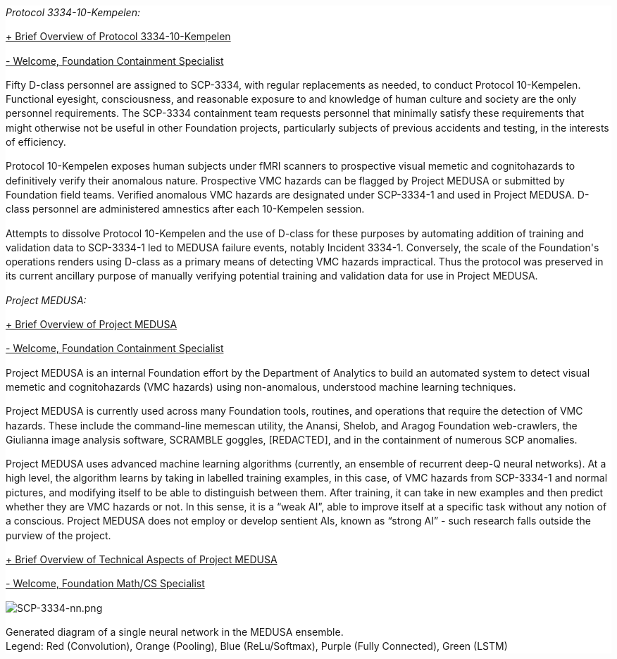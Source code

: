 _Protocol 3334-10-Kempelen:_

[+ Brief Overview of Protocol 3334-10-Kempelen](javascript:;)

[\- Welcome, Foundation Containment Specialist](javascript:;)

Fifty D-class personnel are assigned to SCP-3334, with regular replacements as needed, to conduct Protocol 10-Kempelen. Functional eyesight, consciousness, and reasonable exposure to and knowledge of human culture and society are the only personnel requirements. The SCP-3334 containment team requests personnel that minimally satisfy these requirements that might otherwise not be useful in other Foundation projects, particularly subjects of previous accidents and testing, in the interests of efficiency.

Protocol 10-Kempelen exposes human subjects under fMRI scanners to prospective visual memetic and cognitohazards to definitively verify their anomalous nature. Prospective VMC hazards can be flagged by Project MEDUSA or submitted by Foundation field teams. Verified anomalous VMC hazards are designated under SCP-3334-1 and used in Project MEDUSA. D-class personnel are administered amnestics after each 10-Kempelen session.

Attempts to dissolve Protocol 10-Kempelen and the use of D-class for these purposes by automating addition of training and validation data to SCP-3334-1 led to MEDUSA failure events, notably Incident 3334-1. Conversely, the scale of the Foundation's operations renders using D-class as a primary means of detecting VMC hazards impractical. Thus the protocol was preserved in its current ancillary purpose of manually verifying potential training and validation data for use in Project MEDUSA.

_Project MEDUSA:_

[+ Brief Overview of Project MEDUSA](javascript:;)

[\- Welcome, Foundation Containment Specialist](javascript:;)

Project MEDUSA is an internal Foundation effort by the Department of Analytics to build an automated system to detect visual memetic and cognitohazards (VMC hazards) using non-anomalous, understood machine learning techniques.

Project MEDUSA is currently used across many Foundation tools, routines, and operations that require the detection of VMC hazards. These include the command-line memescan utility, the Anansi, Shelob, and Aragog Foundation web-crawlers, the Giulianna image analysis software, SCRAMBLE goggles, \[REDACTED\], and in the containment of numerous SCP anomalies.

Project MEDUSA uses advanced machine learning algorithms (currently, an ensemble of recurrent deep-Q neural networks). At a high level, the algorithm learns by taking in labelled training examples, in this case, of VMC hazards from SCP-3334-1 and normal pictures, and modifying itself to be able to distinguish between them. After training, it can take in new examples and then predict whether they are VMC hazards or not. In this sense, it is a “weak AI”, able to improve itself at a specific task without any notion of a conscious. Project MEDUSA does not employ or develop sentient AIs, known as “strong AI” - such research falls outside the purview of the project.

[+ Brief Overview of Technical Aspects of Project MEDUSA](javascript:;)

[\- Welcome, Foundation Math/CS Specialist](javascript:;)

![SCP-3334-nn.png](http://scp-wiki.wdfiles.com/local--files/scp-3334/SCP-3334-nn.png)

Generated diagram of a single neural network in the MEDUSA ensemble.  
Legend: Red (Convolution), Orange (Pooling), Blue (ReLu/Softmax), Purple (Fully Connected), Green (LSTM)
